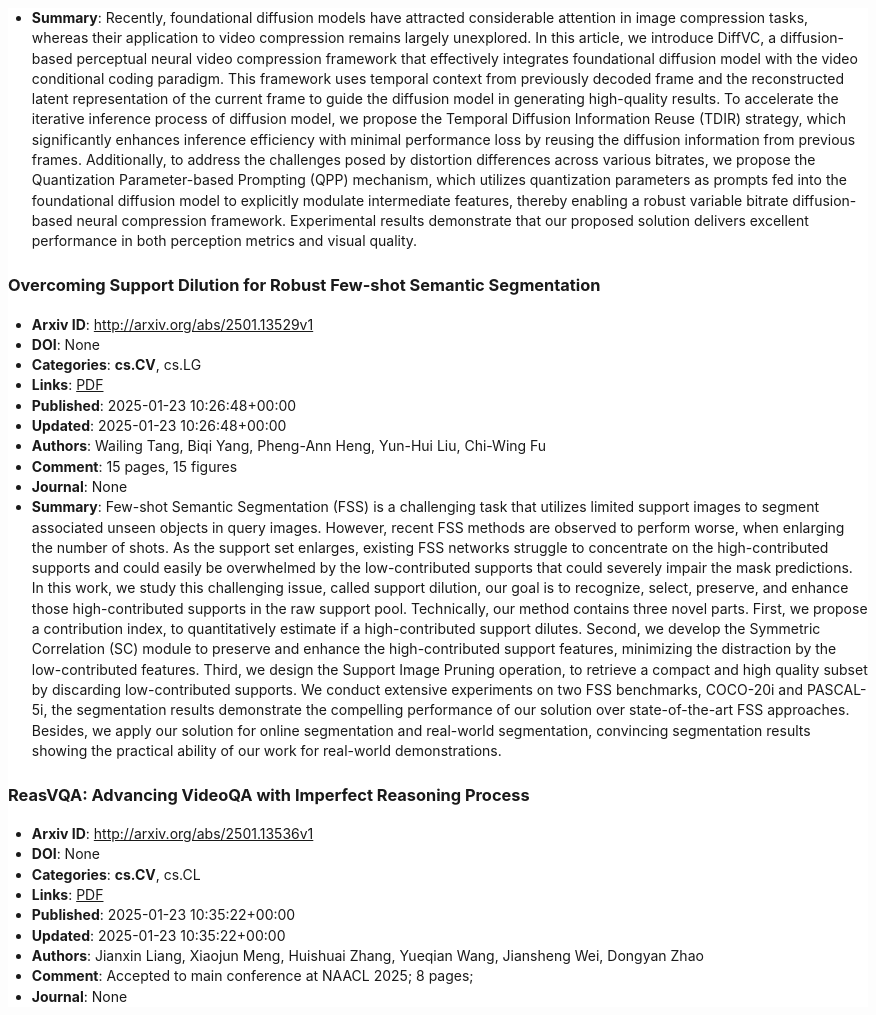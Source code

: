 - **Summary**: Recently, foundational diffusion models have attracted considerable attention in image compression tasks, whereas their application to video compression remains largely unexplored. In this article, we introduce DiffVC, a diffusion-based perceptual neural video compression framework that effectively integrates foundational diffusion model with the video conditional coding paradigm. This framework uses temporal context from previously decoded frame and the reconstructed latent representation of the current frame to guide the diffusion model in generating high-quality results. To accelerate the iterative inference process of diffusion model, we propose the Temporal Diffusion Information Reuse (TDIR) strategy, which significantly enhances inference efficiency with minimal performance loss by reusing the diffusion information from previous frames. Additionally, to address the challenges posed by distortion differences across various bitrates, we propose the Quantization Parameter-based Prompting (QPP) mechanism, which utilizes quantization parameters as prompts fed into the foundational diffusion model to explicitly modulate intermediate features, thereby enabling a robust variable bitrate diffusion-based neural compression framework. Experimental results demonstrate that our proposed solution delivers excellent performance in both perception metrics and visual quality.



### Overcoming Support Dilution for Robust Few-shot Semantic Segmentation
- **Arxiv ID**: http://arxiv.org/abs/2501.13529v1
- **DOI**: None
- **Categories**: **cs.CV**, cs.LG
- **Links**: [PDF](http://arxiv.org/pdf/2501.13529v1)
- **Published**: 2025-01-23 10:26:48+00:00
- **Updated**: 2025-01-23 10:26:48+00:00
- **Authors**: Wailing Tang, Biqi Yang, Pheng-Ann Heng, Yun-Hui Liu, Chi-Wing Fu
- **Comment**: 15 pages, 15 figures
- **Journal**: None
- **Summary**: Few-shot Semantic Segmentation (FSS) is a challenging task that utilizes limited support images to segment associated unseen objects in query images. However, recent FSS methods are observed to perform worse, when enlarging the number of shots. As the support set enlarges, existing FSS networks struggle to concentrate on the high-contributed supports and could easily be overwhelmed by the low-contributed supports that could severely impair the mask predictions. In this work, we study this challenging issue, called support dilution, our goal is to recognize, select, preserve, and enhance those high-contributed supports in the raw support pool. Technically, our method contains three novel parts. First, we propose a contribution index, to quantitatively estimate if a high-contributed support dilutes. Second, we develop the Symmetric Correlation (SC) module to preserve and enhance the high-contributed support features, minimizing the distraction by the low-contributed features. Third, we design the Support Image Pruning operation, to retrieve a compact and high quality subset by discarding low-contributed supports. We conduct extensive experiments on two FSS benchmarks, COCO-20i and PASCAL-5i, the segmentation results demonstrate the compelling performance of our solution over state-of-the-art FSS approaches. Besides, we apply our solution for online segmentation and real-world segmentation, convincing segmentation results showing the practical ability of our work for real-world demonstrations.



### ReasVQA: Advancing VideoQA with Imperfect Reasoning Process
- **Arxiv ID**: http://arxiv.org/abs/2501.13536v1
- **DOI**: None
- **Categories**: **cs.CV**, cs.CL
- **Links**: [PDF](http://arxiv.org/pdf/2501.13536v1)
- **Published**: 2025-01-23 10:35:22+00:00
- **Updated**: 2025-01-23 10:35:22+00:00
- **Authors**: Jianxin Liang, Xiaojun Meng, Huishuai Zhang, Yueqian Wang, Jiansheng Wei, Dongyan Zhao
- **Comment**: Accepted to main conference at NAACL 2025; 8 pages;
- **Journal**: None